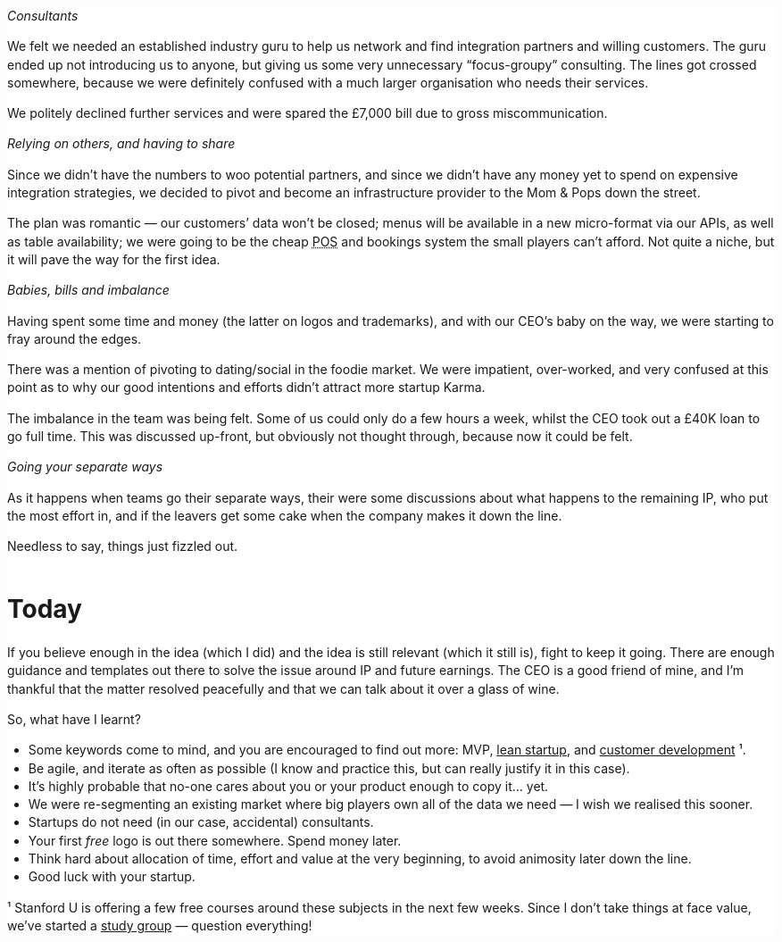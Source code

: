 *Consultants*

We felt we needed an established industry guru to help us network and find integration partners and willing customers. The guru ended up not introducing us to anyone, but giving us some very unnecessary “focus-groupy” consulting. The lines got crossed somewhere, because we were definitely confused with a much larger organisation who needs their services.

We politely declined further services and were spared the £7,000 bill due to gross miscommunication.

*Relying on others, and having to share*

Since we didn’t have the numbers to woo potential partners, and since we didn’t have any money yet to spend on expensive integration strategies, we decided to pivot and become an infrastructure provider to the Mom & Pops down the street.

The plan was romantic — our customers’ data won’t be closed; menus will be available in a new micro-format via our APIs, as well as table availability; we were going to be the cheap <acronym title="point of sales">POS</acronym> and bookings system the small players can’t afford. Not quite a niche, but it will pave the way for the first idea.

*Babies, bills and imbalance*

Having spent some time and money (the latter on logos and trademarks), and with our CEO’s baby on the way, we were starting to fray around the edges.

There was a mention of pivoting to dating/social in the foodie market. We were impatient, over-worked, and very confused at this point as to why our good intentions and efforts didn’t attract more startup Karma.

The imbalance in the team was being felt. Some of us could only do a few hours a week, whilst the CEO took out a £40K loan to go full time. This was discussed up-front, but obviously not thought through, because now it could be felt.

*Going your separate ways*

As it happens when teams go their separate ways, their were some discussions about what happens to the remaining IP, who put the most effort in, and if the leavers get some cake when the company makes it down the line.

Needless to say, things just fizzled out.

# Today

If you believe enough in the idea (which I did) and the idea is still relevant (which it still is), fight to keep it going. There are enough guidance and templates out there to solve the issue around IP and future earnings. The CEO is a good friend of mine, and I’m thankful that the matter resolved peacefully and that we can talk about it over a glass of wine.

So, what have I learnt?

* Some keywords come to mind, and you are encouraged to find out more: MVP, [lean startup](http://en.wikipedia.org/wiki/Lean_Startup), and [customer development](http://www.amazon.co.uk/Four-Steps-Epiphany-Steven-Blank/dp/0976470705/) ¹.
* Be agile, and iterate as often as possible (I know and practice this, but can really justify it in this case).
* It’s highly probable that no-one cares about you or your product enough to copy it… yet.
* We were re-segmenting an existing market where big players own all of the data we need — I wish we realised this sooner.
* Startups do not need (in our case, accidental) consultants.
* Your first *free* logo is out there somewhere. Spend money later.
* Think hard about allocation of time, effort and value at the very beginning, to avoid animosity later down the line.
* Good luck with your startup.

¹ Stanford U is offering a few free courses around these subjects in the next few weeks. Since I don’t take things at face value, we’ve started a [study group](http://www.meetup.com/London-Stanford-U-Startups-Study-Groups/) — question everything!
